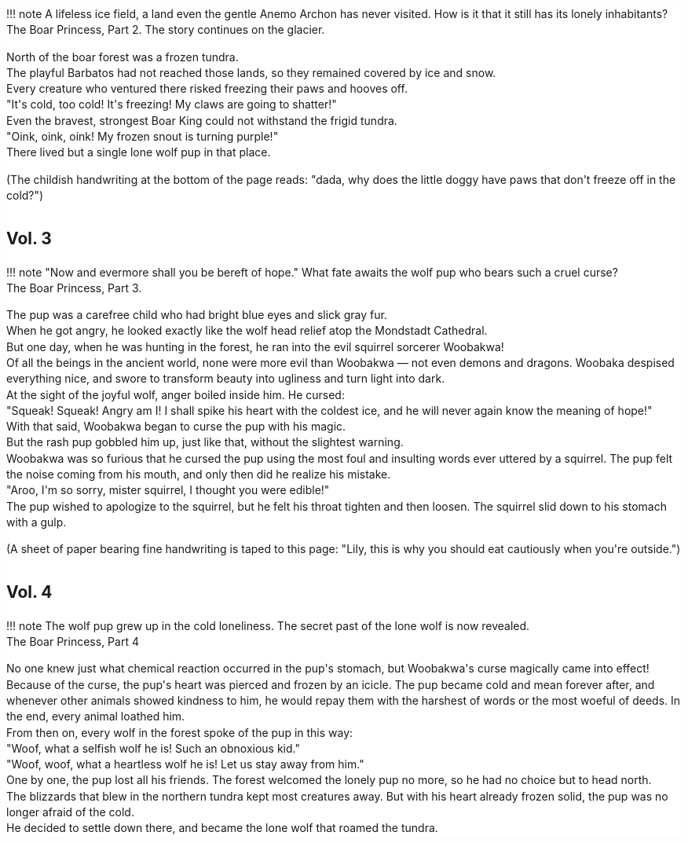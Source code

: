 !!! note
    A lifeless ice field, a land even the gentle Anemo Archon has never visited. How is it that it still has its lonely inhabitants?  
    The Boar Princess, Part 2. The story continues on the glacier.
  
North of the boar forest was a frozen tundra.  
The playful Barbatos had not reached those lands, so they remained covered by ice and snow.  
Every creature who ventured there risked freezing their paws and hooves off.  
"It's cold, too cold! It's freezing! My claws are going to shatter!"  
Even the bravest, strongest Boar King could not withstand the frigid tundra.  
"Oink, oink, oink! My frozen snout is turning purple!"  
There lived but a single lone wolf pup in that place.  
  
(The childish handwriting at the bottom of the page reads: "dada, why does the little doggy have paws that don't freeze off in the cold?")  
  
## Vol. 3

!!! note
    "Now and evermore shall you be bereft of hope." What fate awaits the wolf pup who bears such a cruel curse?  
    The Boar Princess, Part 3.
  
The pup was a carefree child who had bright blue eyes and slick gray fur.  
When he got angry, he looked exactly like the wolf head relief atop the Mondstadt Cathedral.  
But one day, when he was hunting in the forest, he ran into the evil squirrel sorcerer Woobakwa!  
Of all the beings in the ancient world, none were more evil than Woobakwa — not even demons and dragons. Woobaka despised everything nice, and swore to transform beauty into ugliness and turn light into dark.  
At the sight of the joyful wolf, anger boiled inside him. He cursed:  
"Squeak! Squeak! Angry am I! I shall spike his heart with the coldest ice, and he will never again know the meaning of hope!"  
With that said, Woobakwa began to curse the pup with his magic.  
But the rash pup gobbled him up, just like that, without the slightest warning.  
Woobakwa was so furious that he cursed the pup using the most foul and insulting words ever uttered by a squirrel. The pup felt the noise coming from his mouth, and only then did he realize his mistake.  
"Aroo, I'm so sorry, mister squirrel, I thought you were edible!"  
The pup wished to apologize to the squirrel, but he felt his throat tighten and then loosen. The squirrel slid down to his stomach with a gulp.  
  
(A sheet of paper bearing fine handwriting is taped to this page: "Lily, this is why you should eat cautiously when you're outside.")  
  
## Vol. 4

!!! note
    The wolf pup grew up in the cold loneliness. The secret past of the lone wolf is now revealed.  
    The Boar Princess, Part 4
  
No one knew just what chemical reaction occurred in the pup's stomach, but Woobakwa's curse magically came into effect!  
Because of the curse, the pup's heart was pierced and frozen by an icicle. The pup became cold and mean forever after, and whenever other animals showed kindness to him, he would repay them with the harshest of words or the most woeful of deeds. In the end, every animal loathed him.  
From then on, every wolf in the forest spoke of the pup in this way:  
"Woof, what a selfish wolf he is! Such an obnoxious kid."  
"Woof, woof, what a heartless wolf he is! Let us stay away from him."  
One by one, the pup lost all his friends. The forest welcomed the lonely pup no more, so he had no choice but to head north.  
The blizzards that blew in the northern tundra kept most creatures away. But with his heart already frozen solid, the pup was no longer afraid of the cold.  
He decided to settle down there, and became the lone wolf that roamed the tundra.  
  